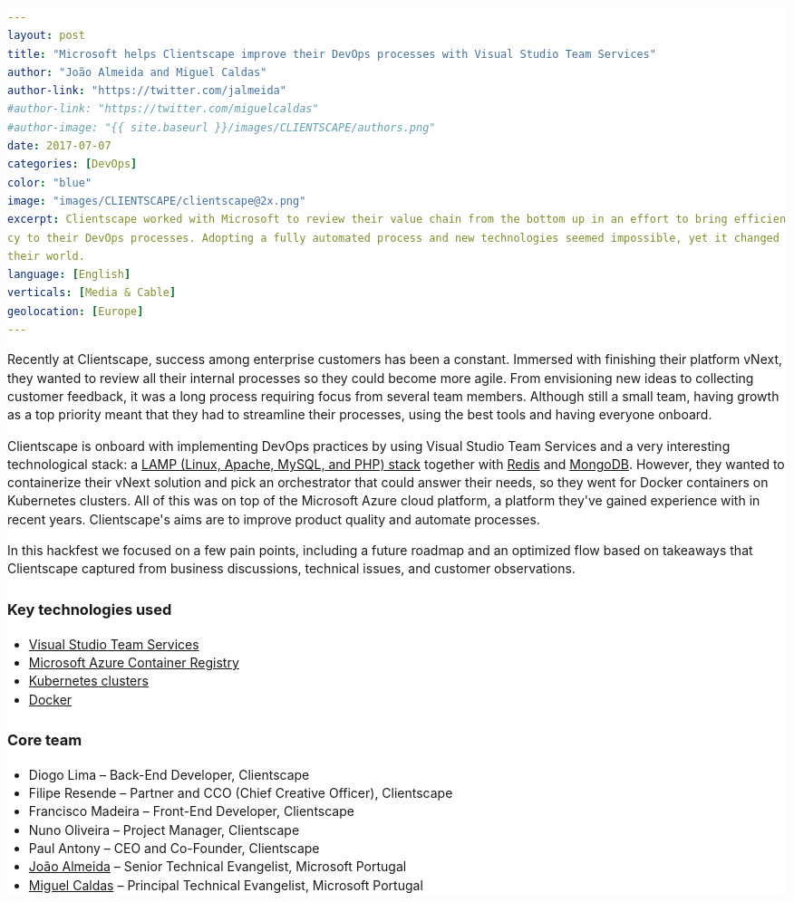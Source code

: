 ```yaml
---
layout: post
title: "Microsoft helps Clientscape improve their DevOps processes with Visual Studio Team Services"
author: "João Almeida and Miguel Caldas"
author-link: "https://twitter.com/jalmeida"
#author-link: "https://twitter.com/miguelcaldas"
#author-image: "{{ site.baseurl }}/images/CLIENTSCAPE/authors.png"
date: 2017-07-07
categories: [DevOps]
color: "blue"
image: "images/CLIENTSCAPE/clientscape@2x.png"
excerpt: Clientscape worked with Microsoft to review their value chain from the bottom up in an effort to bring efficiency to their DevOps processes. Adopting a fully automated process and new technologies seemed impossible, yet it changed their world.
language: [English]
verticals: [Media & Cable]
geolocation: [Europe]
---
```


Recently at Clientscape, success among enterprise customers has been a constant. Immersed with finishing their platform vNext, they wanted to review all their internal processes so they could become more agile. From envisioning new ideas to collecting customer feedback, it was a long process requiring focus from several team members. Although still a small team, having growth as a top priority meant that they had to streamline their processes, using the best tools and having everyone onboard.

Clientscape is onboard with implementing DevOps practices by using Visual Studio Team Services and a very interesting technological stack: a [LAMP (Linux, Apache, MySQL, and PHP) stack](https://www.turnkeylinux.org/lampstack) together with [Redis](https://redis.io/) and [MongoDB](https://www.mongodb.com/cloud/atlas/lp/general). However, they wanted to containerize their vNext solution and pick an orchestrator that could answer their needs, so they went for Docker containers on Kubernetes clusters. All of this was on top of the Microsoft Azure cloud platform, a platform they've gained experience with in recent years. Clientscape's aims are to improve product quality and automate processes.

In this hackfest we focused on a few pain points, including a future roadmap and an optimized flow based on takeaways that Clientscape captured from business discussions, technical issues, and customer observations.

### Key technologies used
- [Visual Studio Team Services](https://www.visualstudio.com/team-services/)
- [Microsoft Azure Container Registry](https://azure.microsoft.com/en-us/services/container-registry/)
- [Kubernetes clusters](https://kubernetes.io/docs/concepts/overview/what-is-kubernetes/)
- [Docker](https://www.docker.com/)

### Core team

- Diogo Lima – Back-End Developer, Clientscape
- Filipe Resende – Partner and CCO (Chief Creative Officer), Clientscape
- Francisco Madeira – Front-End Developer, Clientscape
- Nuno Oliveira – Project Manager, Clientscape
- Paul Antony – CEO and Co-Founder, Clientscape
- [João Almeida](http://www.twitter.com/jalmeida) – Senior Technical Evangelist, Microsoft Portugal
- [Miguel Caldas](http://www.twitter.com/miguelcaldas) – Principal Technical Evangelist, Microsoft Portugal
 